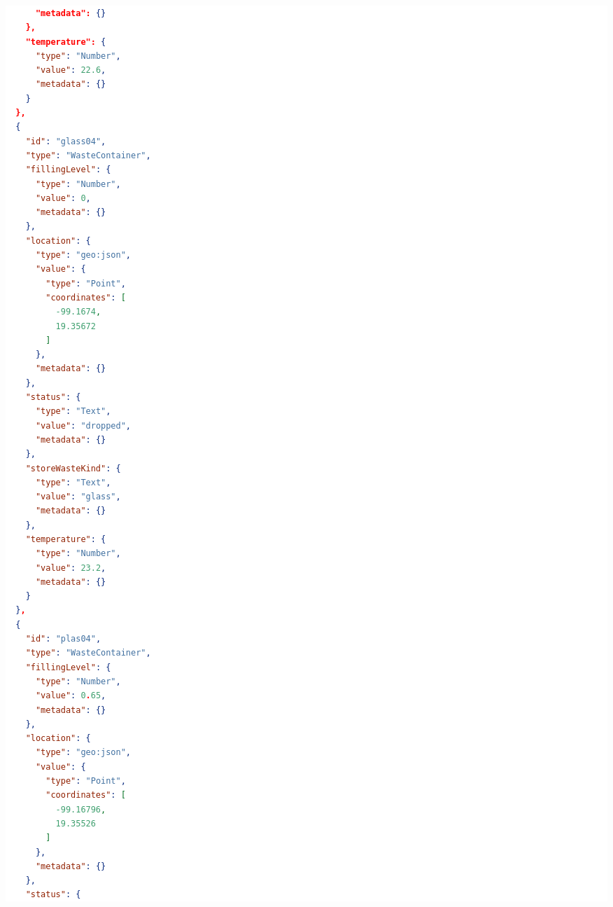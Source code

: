 ```json
      "metadata": {}
    },
    "temperature": {
      "type": "Number",
      "value": 22.6,
      "metadata": {}
    }
  },
  {
    "id": "glass04",
    "type": "WasteContainer",
    "fillingLevel": {
      "type": "Number",
      "value": 0,
      "metadata": {}
    },
    "location": {
      "type": "geo:json",
      "value": {
        "type": "Point",
        "coordinates": [
          -99.1674,
          19.35672
        ]
      },
      "metadata": {}
    },
    "status": {
      "type": "Text",
      "value": "dropped",
      "metadata": {}
    },
    "storeWasteKind": {
      "type": "Text",
      "value": "glass",
      "metadata": {}
    },
    "temperature": {
      "type": "Number",
      "value": 23.2,
      "metadata": {}
    }
  },
  {
    "id": "plas04",
    "type": "WasteContainer",
    "fillingLevel": {
      "type": "Number",
      "value": 0.65,
      "metadata": {}
    },
    "location": {
      "type": "geo:json",
      "value": {
        "type": "Point",
        "coordinates": [
          -99.16796,
          19.35526
        ]
      },
      "metadata": {}
    },
    "status": {
```